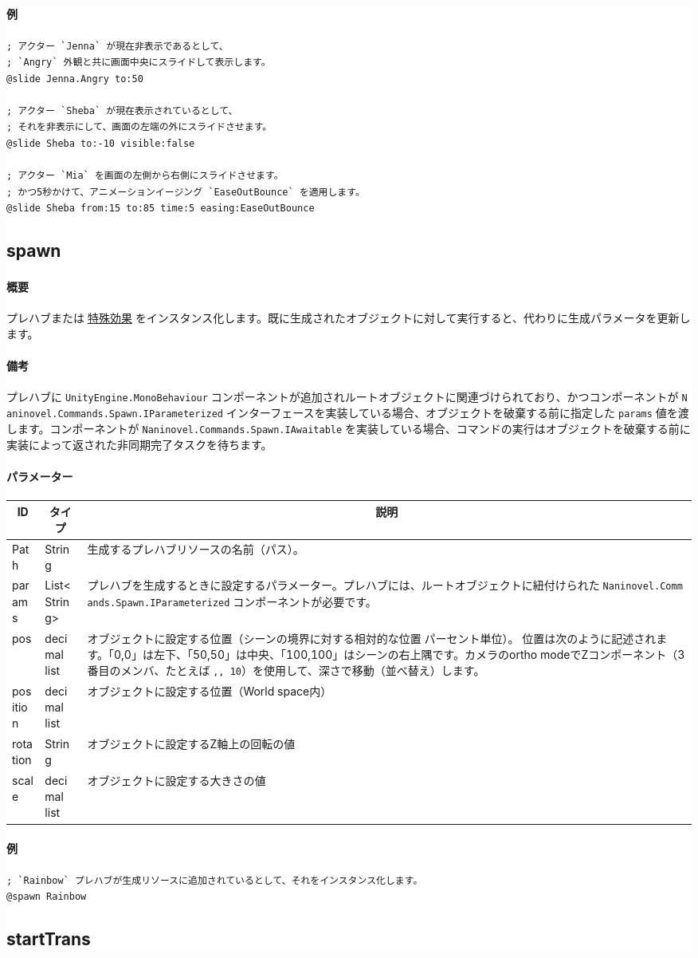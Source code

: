 </div>

#### 例
```nani
; アクター `Jenna` が現在非表示であるとして、
; `Angry` 外観と共に画面中央にスライドして表示します。
@slide Jenna.Angry to:50

; アクター `Sheba` が現在表示されているとして、
; それを非表示にして、画面の左端の外にスライドさせます。
@slide Sheba to:-10 visible:false

; アクター `Mia` を画面の左側から右側にスライドさせます。
; かつ5秒かけて、アニメーションイージング `EaseOutBounce` を適用します。
@slide Sheba from:15 to:85 time:5 easing:EaseOutBounce
```

## spawn

#### 概要
プレハブまたは [特殊効果](/ja/guide/special-effects.md) をインスタンス化します。既に生成されたオブジェクトに対して実行すると、代わりに生成パラメータを更新します。

#### 備考
プレハブに `UnityEngine.MonoBehaviour` コンポーネントが追加されルートオブジェクトに関連づけられており、かつコンポーネントが `Naninovel.Commands.Spawn.IParameterized` インターフェースを実装している場合、オブジェクトを破棄する前に指定した `params` 値を渡します。コンポーネントが `Naninovel.Commands.Spawn.IAwaitable` を実装している場合、コマンドの実行はオブジェクトを破棄する前に実装によって返された非同期完了タスクを待ちます。

#### パラメーター

<div class="config-table">

ID | タイプ | 説明
--- | --- | ---
<span class="command-param-nameless command-param-required" title="Nameless parameter: value should be provided after the command identifer without specifying parameter ID  Required parameter: parameter should always be specified">Path</span> | String | 生成するプレハブリソースの名前（パス）。
params | List&lt;String&gt; | プレハブを生成するときに設定するパラメーター。プレハブには、ルートオブジェクトに紐付けられた `Naninovel.Commands.Spawn.IParameterized` コンポーネントが必要です。
pos | decimal list |オブジェクトに設定する位置（シーンの境界に対する相対的な位置 パーセント単位）。 位置は次のように記述されます。「0,0」は左下、「50,50」は中央、「100,100」はシーンの右上隅です。カメラのortho modeでZコンポーネント（3番目のメンバ、たとえば `,, 10`）を使用して、深さで移動（並べ替え）します。
position | decimal list | オブジェクトに設定する位置（World space内）
rotation | String | オブジェクトに設定するZ軸上の回転の値
scale | decimal list | オブジェクトに設定する大きさの値

</div>

#### 例
```nani
; `Rainbow` プレハブが生成リソースに追加されているとして、それをインスタンス化します。
@spawn Rainbow
```

## startTrans
